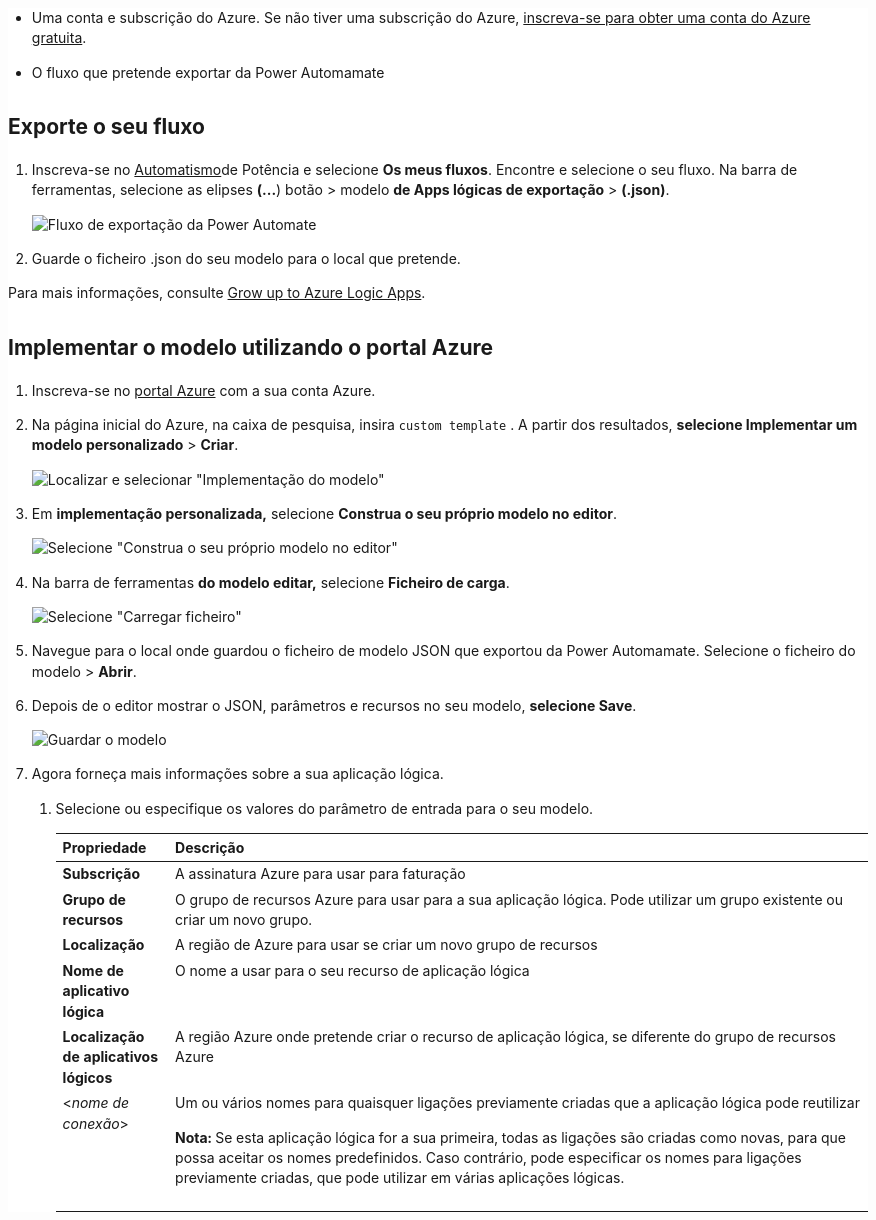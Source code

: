* Uma conta e subscrição do Azure. Se não tiver uma subscrição do Azure, [inscreva-se para obter uma conta do Azure gratuita](https://azure.microsoft.com/free/).

* O fluxo que pretende exportar da Power Automamate

## <a name="export-your-flow"></a>Exporte o seu fluxo

1. Inscreva-se no [Automatismo](https://flow.microsoft.com)de Potência e selecione **Os meus fluxos**. Encontre e selecione o seu fluxo. Na barra de ferramentas, selecione as elipses **(...**) botão > modelo **de Apps lógicas de exportação**  >  **(.json)**.

   ![Fluxo de exportação da Power Automate](./media/export-from-microsoft-flow-logic-app-template/export-flow.png)

1. Guarde o ficheiro .json do seu modelo para o local que pretende.

Para mais informações, consulte [Grow up to Azure Logic Apps](https://flow.microsoft.com/blog/grow-up-to-logic-apps/).

## <a name="deploy-template-by-using-the-azure-portal"></a>Implementar o modelo utilizando o portal Azure

1. Inscreva-se no [portal Azure](https://portal.azure.com) com a sua conta Azure.

1. Na página inicial do Azure, na caixa de pesquisa, insira `custom template` . A partir dos resultados, **selecione Implementar um modelo personalizado**  >  **Criar**.

   ![Localizar e selecionar "Implementação do modelo"](./media/export-from-microsoft-flow-logic-app-template/select-template-deployment.png)

1. Em **implementação personalizada,** selecione **Construa o seu próprio modelo no editor**.

   ![Selecione "Construa o seu próprio modelo no editor"](./media/export-from-microsoft-flow-logic-app-template/build-template-in-editor.png)

1. Na barra de ferramentas **do modelo editar,** selecione **Ficheiro de carga**.

   ![Selecione "Carregar ficheiro"](./media/export-from-microsoft-flow-logic-app-template/load-file.png)

1. Navegue para o local onde guardou o ficheiro de modelo JSON que exportou da Power Automamate. Selecione o ficheiro do modelo > **Abrir**.

1. Depois de o editor mostrar o JSON, parâmetros e recursos no seu modelo, **selecione Save**.

   ![Guardar o modelo](./media/export-from-microsoft-flow-logic-app-template/save-template.png)

1. Agora forneça mais informações sobre a sua aplicação lógica.

   1. Selecione ou especifique os valores do parâmetro de entrada para o seu modelo.

      | Propriedade | Descrição |
      |----------|-------------|
      | **Subscrição** | A assinatura Azure para usar para faturação |
      | **Grupo de recursos** | O grupo de recursos Azure para usar para a sua aplicação lógica. Pode utilizar um grupo existente ou criar um novo grupo. |
      | **Localização** | A região de Azure para usar se criar um novo grupo de recursos |
      | **Nome de aplicativo lógica** | O nome a usar para o seu recurso de aplicação lógica |
      | **Localização de aplicativos lógicos** | A região Azure onde pretende criar o recurso de aplicação lógica, se diferente do grupo de recursos Azure |
      | <*nome de conexão*> | Um ou vários nomes para quaisquer ligações previamente criadas que a aplicação lógica pode reutilizar <p><p>**Nota:** Se esta aplicação lógica for a sua primeira, todas as ligações são criadas como novas, para que possa aceitar os nomes predefinidos. Caso contrário, pode especificar os nomes para ligações previamente criadas, que pode utilizar em várias aplicações lógicas. |
      |||
